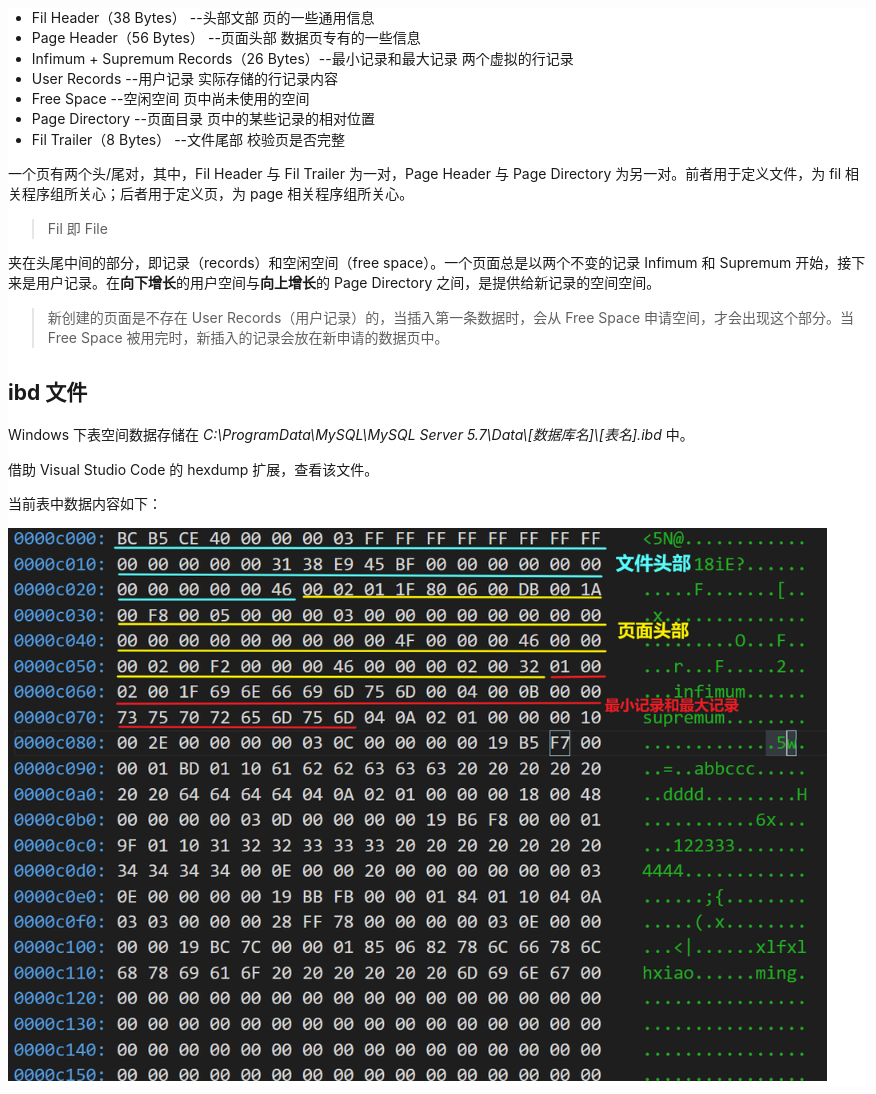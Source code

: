 - Fil Header（38 Bytes）               --头部文部           页的一些通用信息
- Page Header（56 Bytes）              --页面头部           数据页专有的一些信息
- Infimum + Supremum Records（26 Bytes）--最小记录和最大记录   两个虚拟的行记录
- User Records                        --用户记录           实际存储的行记录内容
- Free Space                          --空闲空间           页中尚未使用的空间
- Page Directory                      --页面目录           页中的某些记录的相对位置
- Fil Trailer（8 Bytes）               --文件尾部           校验页是否完整

一个页有两个头/尾对，其中，Fil Header 与 Fil Trailer 为一对，Page Header 与 Page Directory 为另一对。前者用于定义文件，为 fil 相关程序组所关心；后者用于定义页，为 page 相关程序组所关心。

> Fil 即 File

夹在头尾中间的部分，即记录（records）和空闲空间（free space）。一个页面总是以两个不变的记录 Infimum 和 Supremum 开始，接下来是用户记录。在**向下增长**的用户空间与**向上增长**的 Page Directory 之间，是提供给新记录的空间空间。

> 新创建的页面是不存在 User Records（用户记录）的，当插入第一条数据时，会从 Free Space 申请空间，才会出现这个部分。当 Free Space 被用完时，新插入的记录会放在新申请的数据页中。



## ibd 文件

Windows 下表空间数据存储在 *C:\ProgramData\MySQL\MySQL Server 5.7\Data\\[数据库名]\\[表名].ibd* 中。

借助 Visual Studio Code 的 hexdump 扩展，查看该文件。

当前表中数据内容如下：

<img src="InnoDB-Page-Formats/image-20211107224411619.png" alt="image-20211107224411619" style="zoom:80%;" />
